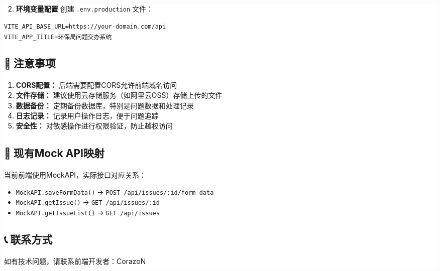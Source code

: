 2. **环境变量配置**
创建 `.env.production` 文件：
```
VITE_API_BASE_URL=https://your-domain.com/api
VITE_APP_TITLE=环保局问题交办系统
```

## 📝 注意事项

1. **CORS配置：** 后端需要配置CORS允许前端域名访问
2. **文件存储：** 建议使用云存储服务（如阿里云OSS）存储上传的文件
3. **数据备份：** 定期备份数据库，特别是问题数据和处理记录
4. **日志记录：** 记录用户操作日志，便于问题追踪
5. **安全性：** 对敏感操作进行权限验证，防止越权访问

## 🔄 现有Mock API映射

当前前端使用MockAPI，实际接口对应关系：
- `MockAPI.saveFormData()` → `POST /api/issues/:id/form-data`
- `MockAPI.getIssue()` → `GET /api/issues/:id`
- `MockAPI.getIssueList()` → `GET /api/issues`

## 📞 联系方式

如有技术问题，请联系前端开发者：CorazoN 